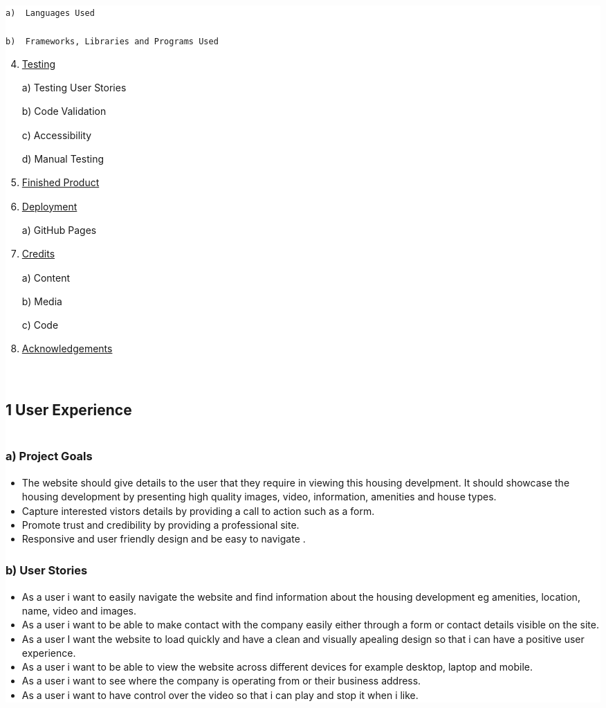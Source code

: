     a)  Languages Used

    b)  Frameworks, Libraries and Programs Used

4.  [Testing](#testing)

    a)  Testing User Stories

    b)  Code Validation

    c)  Accessibility 

    d)  Manual Testing

5. [Finished Product](#finished-product)

6. [Deployment](#deployment)

    a) GitHub Pages

7. [Credits](#credits)

    a)  Content

    b)  Media

    c)  Code

8. [Acknowledgements](#acknowledgements)
<br>

## 1 User Experience <a name="user-experience"></a>
#
### a) Project Goals    

- The website should give details to the user that they require in viewing this housing develpment. It should
showcase the housing development by presenting high quality images, video, information, amenities and house types.  
- Capture interested vistors details by providing a call to action such as a form.  
- Promote trust and credibility by providing a professional site.
- Responsive and user friendly design and be easy to navigate 
. 

### b) User Stories
- As a user i want to easily navigate the website and find information about the housing development 
eg amenities, location, name, video and images.  
- As a user i want to be able to make contact with the company easily either through a form or contact details
visible on the site.  
- As a user I want the website to load quickly and have a clean and visually apealing design so that i can 
have a positive user experience.  
- As a user i want to be able to view the website across different devices for example desktop, laptop and 
mobile. 
- As a user i want to see where the company is operating from or their business address. 
- As a user i want to have control over the video so that i can play and stop it when i like. 
